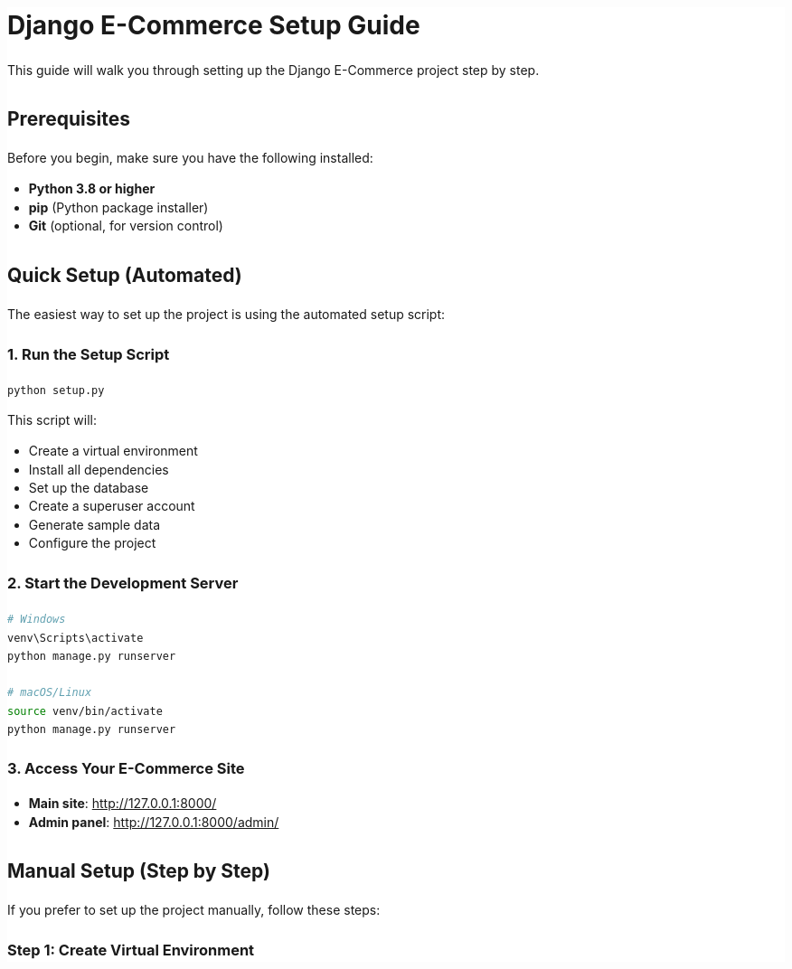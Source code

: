 # Django E-Commerce Setup Guide

This guide will walk you through setting up the Django E-Commerce project step by step.

## Prerequisites

Before you begin, make sure you have the following installed:

- **Python 3.8 or higher**
- **pip** (Python package installer)
- **Git** (optional, for version control)

## Quick Setup (Automated)

The easiest way to set up the project is using the automated setup script:

### 1. Run the Setup Script

```bash
python setup.py
```

This script will:
- Create a virtual environment
- Install all dependencies
- Set up the database
- Create a superuser account
- Generate sample data
- Configure the project

### 2. Start the Development Server

```bash
# Windows
venv\Scripts\activate
python manage.py runserver

# macOS/Linux
source venv/bin/activate
python manage.py runserver
```

### 3. Access Your E-Commerce Site

- **Main site**: http://127.0.0.1:8000/
- **Admin panel**: http://127.0.0.1:8000/admin/

## Manual Setup (Step by Step)

If you prefer to set up the project manually, follow these steps:

### Step 1: Create Virtual Environment
